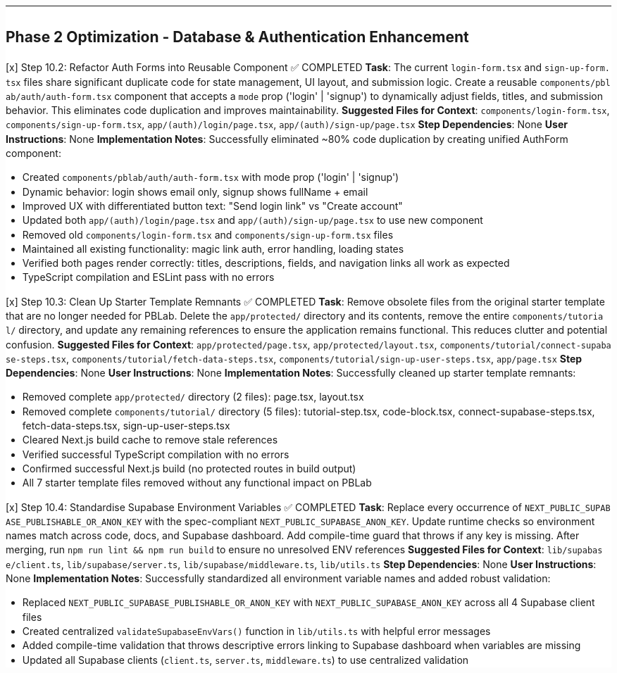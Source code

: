 -----

## Phase 2 Optimization - Database & Authentication Enhancement

[x] Step 10.2: Refactor Auth Forms into Reusable Component ✅ COMPLETED
**Task**: The current `login-form.tsx` and `sign-up-form.tsx` files share significant duplicate code for state management, UI layout, and submission logic. Create a reusable `components/pblab/auth/auth-form.tsx` component that accepts a `mode` prop ('login' | 'signup') to dynamically adjust fields, titles, and submission behavior. This eliminates code duplication and improves maintainability.
**Suggested Files for Context**: `components/login-form.tsx`, `components/sign-up-form.tsx`, `app/(auth)/login/page.tsx`, `app/(auth)/sign-up/page.tsx`
**Step Dependencies**: None
**User Instructions**: None
**Implementation Notes**: Successfully eliminated ~80% code duplication by creating unified AuthForm component:
- Created `components/pblab/auth/auth-form.tsx` with mode prop ('login' | 'signup')
- Dynamic behavior: login shows email only, signup shows fullName + email
- Improved UX with differentiated button text: "Send login link" vs "Create account"
- Updated both `app/(auth)/login/page.tsx` and `app/(auth)/sign-up/page.tsx` to use new component
- Removed old `components/login-form.tsx` and `components/sign-up-form.tsx` files
- Maintained all existing functionality: magic link auth, error handling, loading states
- Verified both pages render correctly: titles, descriptions, fields, and navigation links all work as expected
- TypeScript compilation and ESLint pass with no errors

[x] Step 10.3: Clean Up Starter Template Remnants ✅ COMPLETED
**Task**: Remove obsolete files from the original starter template that are no longer needed for PBLab. Delete the `app/protected/` directory and its contents, remove the entire `components/tutorial/` directory, and update any remaining references to ensure the application remains functional. This reduces clutter and potential confusion.
**Suggested Files for Context**: `app/protected/page.tsx`, `app/protected/layout.tsx`, `components/tutorial/connect-supabase-steps.tsx`, `components/tutorial/fetch-data-steps.tsx`, `components/tutorial/sign-up-user-steps.tsx`, `app/page.tsx`
**Step Dependencies**: None
**User Instructions**: None
**Implementation Notes**: Successfully cleaned up starter template remnants:
- Removed complete `app/protected/` directory (2 files): page.tsx, layout.tsx
- Removed complete `components/tutorial/` directory (5 files): tutorial-step.tsx, code-block.tsx, connect-supabase-steps.tsx, fetch-data-steps.tsx, sign-up-user-steps.tsx
- Cleared Next.js build cache to remove stale references
- Verified successful TypeScript compilation with no errors
- Confirmed successful Next.js build (no protected routes in build output)
- All 7 starter template files removed without any functional impact on PBLab

[x] Step 10.4: Standardise Supabase Environment Variables ✅ COMPLETED
**Task**: Replace every occurrence of `NEXT_PUBLIC_SUPABASE_PUBLISHABLE_OR_ANON_KEY` with the spec-compliant `NEXT_PUBLIC_SUPABASE_ANON_KEY`. Update runtime checks so environment names match across code, docs, and Supabase dashboard. Add compile-time guard that throws if any key is missing. After merging, run `npm run lint && npm run build` to ensure no unresolved ENV references
**Suggested Files for Context**: `lib/supabase/client.ts`, `lib/supabase/server.ts`, `lib/supabase/middleware.ts`, `lib/utils.ts`
**Step Dependencies**: None
**User Instructions**: None
**Implementation Notes**: Successfully standardized all environment variable names and added robust validation:
- Replaced `NEXT_PUBLIC_SUPABASE_PUBLISHABLE_OR_ANON_KEY` with `NEXT_PUBLIC_SUPABASE_ANON_KEY` across all 4 Supabase client files
- Created centralized `validateSupabaseEnvVars()` function in `lib/utils.ts` with helpful error messages
- Added compile-time validation that throws descriptive errors linking to Supabase dashboard when variables are missing
- Updated all Supabase clients (`client.ts`, `server.ts`, `middleware.ts`) to use centralized validation
